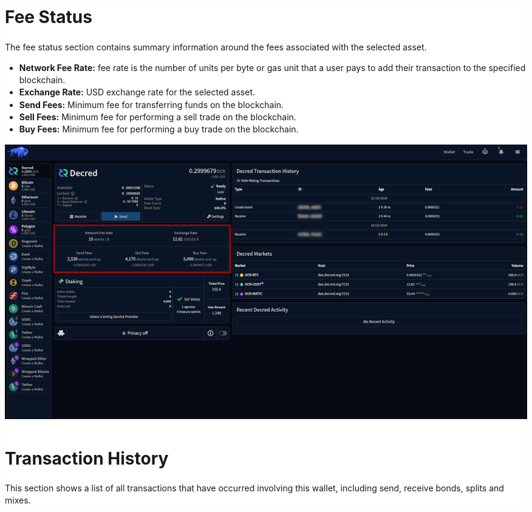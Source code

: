 
# Fee Status

The fee status section contains summary information around the fees associated with the selected asset.

* **Network Fee Rate:** fee rate is the number of units per byte or gas unit that a user pays to add their transaction to the specified blockchain.
* **Exchange Rate:** USD exchange rate for the selected asset.
* **Send Fees:** Minimum fee for transferring funds on the blockchain.
* **Sell Fees:** Minimum fee for performing a sell trade on the blockchain.
* **Buy Fees:** Minimum fee for performing a buy trade on the blockchain.

<img src="./images/using-bison-wallet/wallets-feeStatus.png" width="1200" alt="">

# Transaction History

This section shows a list of all transactions that have occurred involving this wallet, including send, receive
bonds, splits and mixes.
